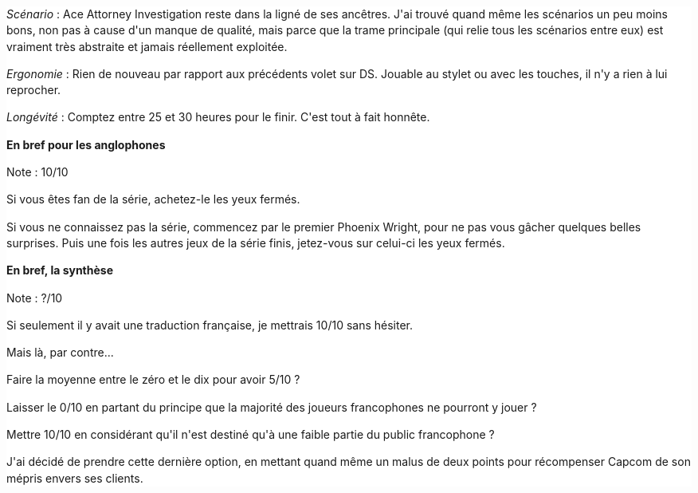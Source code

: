    

_Scénario_ : Ace Attorney Investigation reste dans la ligné de ses ancêtres. J'ai trouvé quand même les scénarios un peu moins bons, non pas à cause d'un manque de qualité, mais parce que la trame principale (qui relie tous les scénarios entre eux) est vraiment très abstraite et jamais réellement exploitée.  

   

_Ergonomie_ : Rien de nouveau par rapport aux précédents volet sur DS. Jouable au stylet ou avec les touches, il n'y a rien à lui reprocher.  

   

_Longévité_ : Comptez entre 25 et 30 heures pour le finir. C'est tout à fait honnête.  

  

  

**En bref pour les anglophones**  

   

Note : 10/10  

Si vous êtes fan de la série, achetez-le les yeux fermés.  

Si vous ne connaissez pas la série, commencez par le premier Phoenix Wright, pour ne pas vous gâcher quelques belles surprises. Puis une fois les autres jeux de la série finis, jetez-vous sur celui-ci les yeux fermés.  

   

  

**En bref, la synthèse**  

   

Note : ?/10  

Si seulement il y avait une traduction française, je mettrais 10/10 sans hésiter.  

Mais là, par contre...  

Faire la moyenne entre le zéro et le dix pour avoir 5/10 ?  

Laisser le 0/10 en partant du principe que la majorité des joueurs francophones ne pourront y jouer ?  

Mettre 10/10 en considérant qu'il n'est destiné qu'à une faible partie du public francophone ?  

   

J'ai décidé de prendre cette dernière option, en mettant quand même un malus de deux points pour récompenser Capcom de son mépris envers ses clients.